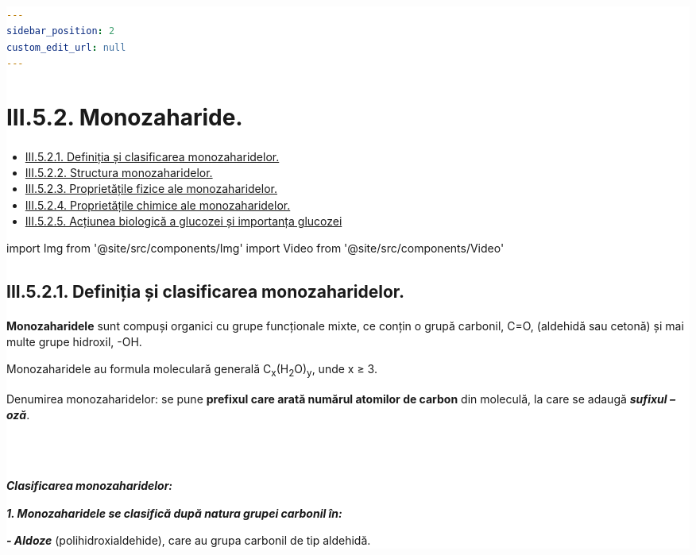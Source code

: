 ```yaml
---
sidebar_position: 2
custom_edit_url: null
---
```


# III.5.2. Monozaharide.


<ul class="table-of-contents table-of-contents__left-border"><li><a href="#iii521-definiția-și-clasificarea-monozaharidelor" class="table-of-contents__link toc-highlight">III.5.2.1. Definiția și clasificarea monozaharidelor.</a></li><li><a href="#iii522-structura-monozaharidelor" class="table-of-contents__link toc-highlight">III.5.2.2. Structura monozaharidelor.</a></li><li><a href="#iii523-proprietățile-fizice-ale-monozaharidelor" class="table-of-contents__link toc-highlight">III.5.2.3. Proprietățile fizice ale monozaharidelor.</a></li><li><a href="#iii524-proprietățile-chimice-ale-monozaharidelor" class="table-of-contents__link toc-highlight">III.5.2.4. Proprietățile chimice ale monozaharidelor.</a></li><li><a href="#iii525-acțiunea-biologică-a-glucozei-și-importanța-glucozei" class="table-of-contents__link toc-highlight">III.5.2.5. Acțiunea biologică a glucozei și importanța glucozei</a></li></ul>


import Img from '@site/src/components/Img'
import Video from '@site/src/components/Video'


## III.5.2.1. Definiția și clasificarea monozaharidelor.





<div class="alert alert--primary" role="alert">

**Monozaharidele** sunt compuși organici cu grupe funcționale mixte, ce conțin o grupă carbonil, C=O, (aldehidă sau cetonă) și mai multe grupe hidroxil, -OH.

Monozaharidele au formula moleculară generală C<sub>x</sub>(H<sub>2</sub>O)<sub>y</sub>, unde x ≥ 3.

Denumirea monozaharidelor: se pune **prefixul care arată numărul atomilor de carbon** din moleculă, la care se adaugă ***sufixul –oză***. 



</div>

<br></br>



<div class="alert alert--primary" role="alert">

***Clasificarea monozaharidelor:***

***1. Monozaharidele se clasifică după natura grupei carbonil în:***

***- Aldoze*** (polihidroxialdehide), care au grupa carbonil de tip aldehidă.

